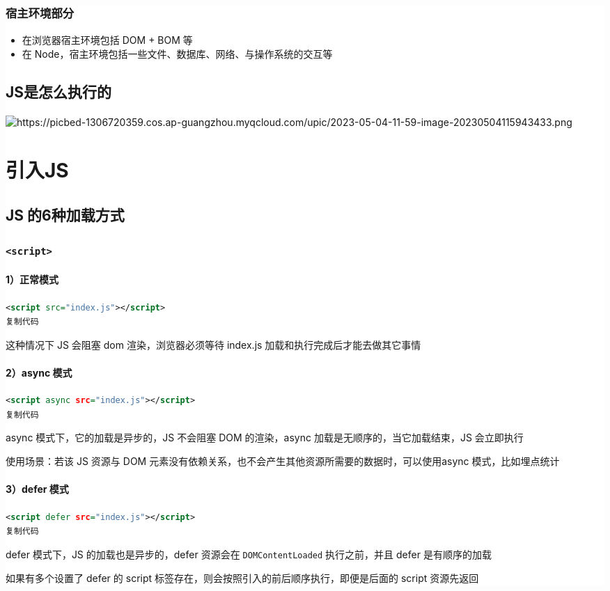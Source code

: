 ### 宿主环境部分

- 在浏览器宿主环境包括 DOM + BOM 等
- 在 Node，宿主环境包括一些文件、数据库、网络、与操作系统的交互等



## JS是怎么执行的

<picture>
    <source type="image/avif" srcset="https://picbed-1306720359.cos.ap-guangzhou.myqcloud.com/upic/2023-05-04-11-59-image-20230504115943433.png?imageMogr2/format/avif">
    <source type="image/webp" srcset="https://picbed-1306720359.cos.ap-guangzhou.myqcloud.com/upic/2023-05-04-11-59-image-20230504115943433.png?imageMogr2/format/webp">
    <img src="https://picbed-1306720359.cos.ap-guangzhou.myqcloud.com/upic/2023-05-04-11-59-image-20230504115943433.png" alt="https://picbed-1306720359.cos.ap-guangzhou.myqcloud.com/upic/2023-05-04-11-59-image-20230504115943433.png" loading="lazy"/>
  </picture>



# 引入JS

## JS 的6种加载方式

### `<script>`

#### 1）正常模式

```xml
<script src="index.js"></script>
复制代码
```

这种情况下 JS 会阻塞 dom 渲染，浏览器必须等待 index.js 加载和执行完成后才能去做其它事情

#### 2）async 模式

```xml
<script async src="index.js"></script>
复制代码
```

async 模式下，它的加载是异步的，JS 不会阻塞 DOM 的渲染，async 加载是无顺序的，当它加载结束，JS 会立即执行

使用场景：若该 JS 资源与 DOM 元素没有依赖关系，也不会产生其他资源所需要的数据时，可以使用async 模式，比如埋点统计

#### 3）defer 模式

```xml
<script defer src="index.js"></script>
复制代码
```

defer 模式下，JS 的加载也是异步的，defer 资源会在 `DOMContentLoaded` 执行之前，并且 defer 是有顺序的加载

如果有多个设置了 defer 的 script 标签存在，则会按照引入的前后顺序执行，即便是后面的 script 资源先返回
